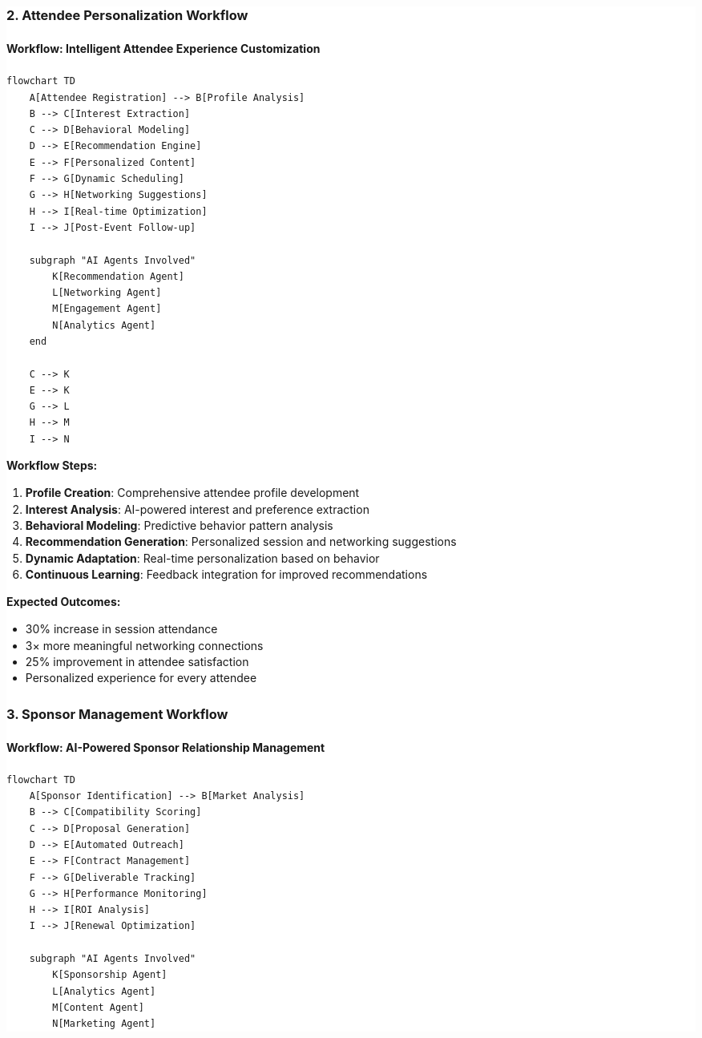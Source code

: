 ### 2. Attendee Personalization Workflow

#### Workflow: Intelligent Attendee Experience Customization
```mermaid
flowchart TD
    A[Attendee Registration] --> B[Profile Analysis]
    B --> C[Interest Extraction]
    C --> D[Behavioral Modeling]
    D --> E[Recommendation Engine]
    E --> F[Personalized Content]
    F --> G[Dynamic Scheduling]
    G --> H[Networking Suggestions]
    H --> I[Real-time Optimization]
    I --> J[Post-Event Follow-up]
    
    subgraph "AI Agents Involved"
        K[Recommendation Agent]
        L[Networking Agent]
        M[Engagement Agent]
        N[Analytics Agent]
    end
    
    C --> K
    E --> K
    G --> L
    H --> M
    I --> N
```

**Workflow Steps:**
1. **Profile Creation**: Comprehensive attendee profile development
2. **Interest Analysis**: AI-powered interest and preference extraction
3. **Behavioral Modeling**: Predictive behavior pattern analysis
4. **Recommendation Generation**: Personalized session and networking suggestions
5. **Dynamic Adaptation**: Real-time personalization based on behavior
6. **Continuous Learning**: Feedback integration for improved recommendations

**Expected Outcomes:**
- 30% increase in session attendance
- 3× more meaningful networking connections
- 25% improvement in attendee satisfaction
- Personalized experience for every attendee

### 3. Sponsor Management Workflow

#### Workflow: AI-Powered Sponsor Relationship Management
```mermaid
flowchart TD
    A[Sponsor Identification] --> B[Market Analysis]
    B --> C[Compatibility Scoring]
    C --> D[Proposal Generation]
    D --> E[Automated Outreach]
    E --> F[Contract Management]
    F --> G[Deliverable Tracking]
    G --> H[Performance Monitoring]
    H --> I[ROI Analysis]
    I --> J[Renewal Optimization]
    
    subgraph "AI Agents Involved"
        K[Sponsorship Agent]
        L[Analytics Agent]
        M[Content Agent]
        N[Marketing Agent]
```
